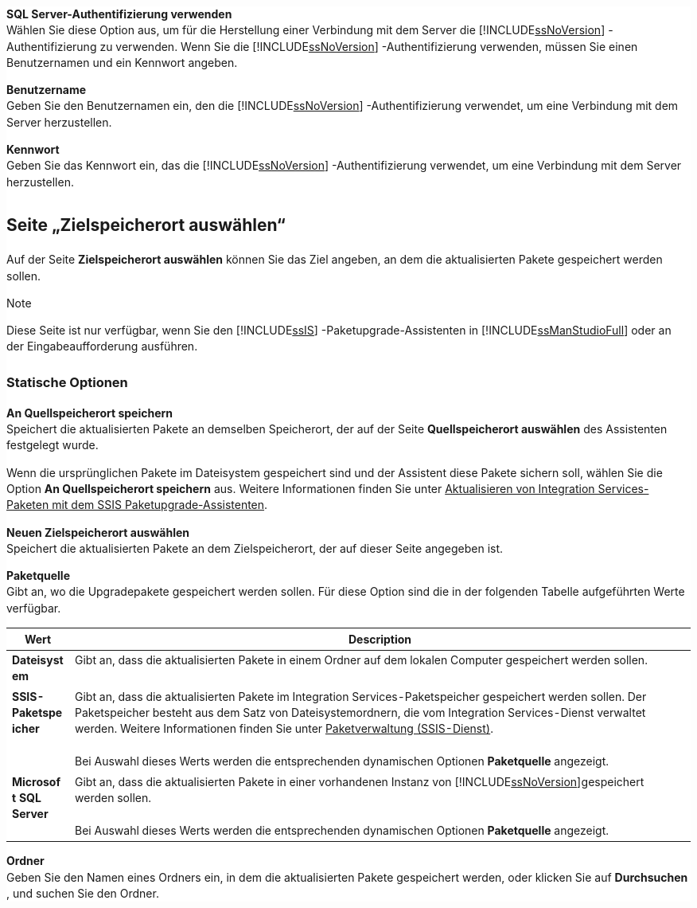  **SQL Server-Authentifizierung verwenden**  
 Wählen Sie diese Option aus, um für die Herstellung einer Verbindung mit dem Server die [!INCLUDE[ssNoVersion](../includes/ssnoversion-md.md)] -Authentifizierung zu verwenden. Wenn Sie die [!INCLUDE[ssNoVersion](../includes/ssnoversion-md.md)] -Authentifizierung verwenden, müssen Sie einen Benutzernamen und ein Kennwort angeben.  
  
 **Benutzername**  
 Geben Sie den Benutzernamen ein, den die [!INCLUDE[ssNoVersion](../includes/ssnoversion-md.md)] -Authentifizierung verwendet, um eine Verbindung mit dem Server herzustellen.  
  
 **Kennwort**  
 Geben Sie das Kennwort ein, das die [!INCLUDE[ssNoVersion](../includes/ssnoversion-md.md)] -Authentifizierung verwendet, um eine Verbindung mit dem Server herzustellen.  
 
## <a name="select-destination-location-page"></a>Seite „Zielspeicherort auswählen“
 Auf der Seite **Zielspeicherort auswählen** können Sie das Ziel angeben, an dem die aktualisierten Pakete gespeichert werden sollen.  
  
> [!NOTE]  
>  Diese Seite ist nur verfügbar, wenn Sie den [!INCLUDE[ssIS](../includes/ssis-md.md)] -Paketupgrade-Assistenten in [!INCLUDE[ssManStudioFull](../includes/ssmanstudiofull-md.md)] oder an der Eingabeaufforderung ausführen.  
 
### <a name="static-options"></a>Statische Optionen  
 **An Quellspeicherort speichern**  
 Speichert die aktualisierten Pakete an demselben Speicherort, der auf der Seite **Quellspeicherort auswählen** des Assistenten festgelegt wurde.  
  
 Wenn die ursprünglichen Pakete im Dateisystem gespeichert sind und der Assistent diese Pakete sichern soll, wählen Sie die Option **An Quellspeicherort speichern** aus. Weitere Informationen finden Sie unter [Aktualisieren von Integration Services-Paketen mit dem SSIS Paketupgrade-Assistenten](../integration-services/install-windows/upgrade-integration-services-packages-using-the-ssis-package-upgrade-wizard.md).  
  
 **Neuen Zielspeicherort auswählen**  
 Speichert die aktualisierten Pakete an dem Zielspeicherort, der auf dieser Seite angegeben ist.  
  
 **Paketquelle**  
 Gibt an, wo die Upgradepakete gespeichert werden sollen. Für diese Option sind die in der folgenden Tabelle aufgeführten Werte verfügbar.  
  
|Wert|Description|  
|-----------|-----------------|  
|**Dateisystem**|Gibt an, dass die aktualisierten Pakete in einem Ordner auf dem lokalen Computer gespeichert werden sollen.|  
|**SSIS-Paketspeicher**|Gibt an, dass die aktualisierten Pakete im Integration Services-Paketspeicher gespeichert werden sollen. Der Paketspeicher besteht aus dem Satz von Dateisystemordnern, die vom Integration Services-Dienst verwaltet werden. Weitere Informationen finden Sie unter [Paketverwaltung &#40;SSIS-Dienst&#41;](../integration-services/service/package-management-ssis-service.md).<br /><br /> Bei Auswahl dieses Werts werden die entsprechenden dynamischen Optionen **Paketquelle** angezeigt.|  
|**Microsoft SQL Server**|Gibt an, dass die aktualisierten Pakete in einer vorhandenen Instanz von [!INCLUDE[ssNoVersion](../includes/ssnoversion-md.md)]gespeichert werden sollen.<br /><br /> Bei Auswahl dieses Werts werden die entsprechenden dynamischen Optionen **Paketquelle** angezeigt.|  
  
 **Ordner**  
 Geben Sie den Namen eines Ordners ein, in dem die aktualisierten Pakete gespeichert werden, oder klicken Sie auf **Durchsuchen** , und suchen Sie den Ordner.  
  